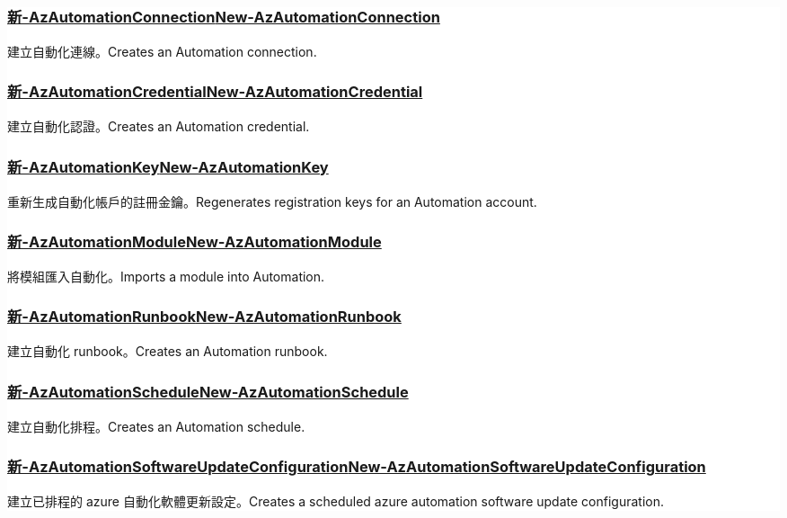 ### [<span data-ttu-id="681f3-181">新-AzAutomationConnection</span><span class="sxs-lookup"><span data-stu-id="681f3-181">New-AzAutomationConnection</span></span>](New-AzAutomationConnection.md)
<span data-ttu-id="681f3-182">建立自動化連線。</span><span class="sxs-lookup"><span data-stu-id="681f3-182">Creates an Automation connection.</span></span>

### [<span data-ttu-id="681f3-183">新-AzAutomationCredential</span><span class="sxs-lookup"><span data-stu-id="681f3-183">New-AzAutomationCredential</span></span>](New-AzAutomationCredential.md)
<span data-ttu-id="681f3-184">建立自動化認證。</span><span class="sxs-lookup"><span data-stu-id="681f3-184">Creates an Automation credential.</span></span>

### [<span data-ttu-id="681f3-185">新-AzAutomationKey</span><span class="sxs-lookup"><span data-stu-id="681f3-185">New-AzAutomationKey</span></span>](New-AzAutomationKey.md)
<span data-ttu-id="681f3-186">重新生成自動化帳戶的註冊金鑰。</span><span class="sxs-lookup"><span data-stu-id="681f3-186">Regenerates registration keys for an Automation account.</span></span>

### [<span data-ttu-id="681f3-187">新-AzAutomationModule</span><span class="sxs-lookup"><span data-stu-id="681f3-187">New-AzAutomationModule</span></span>](New-AzAutomationModule.md)
<span data-ttu-id="681f3-188">將模組匯入自動化。</span><span class="sxs-lookup"><span data-stu-id="681f3-188">Imports a module into Automation.</span></span>

### [<span data-ttu-id="681f3-189">新-AzAutomationRunbook</span><span class="sxs-lookup"><span data-stu-id="681f3-189">New-AzAutomationRunbook</span></span>](New-AzAutomationRunbook.md)
<span data-ttu-id="681f3-190">建立自動化 runbook。</span><span class="sxs-lookup"><span data-stu-id="681f3-190">Creates an Automation runbook.</span></span>

### [<span data-ttu-id="681f3-191">新-AzAutomationSchedule</span><span class="sxs-lookup"><span data-stu-id="681f3-191">New-AzAutomationSchedule</span></span>](New-AzAutomationSchedule.md)
<span data-ttu-id="681f3-192">建立自動化排程。</span><span class="sxs-lookup"><span data-stu-id="681f3-192">Creates an Automation schedule.</span></span>

### [<span data-ttu-id="681f3-193">新-AzAutomationSoftwareUpdateConfiguration</span><span class="sxs-lookup"><span data-stu-id="681f3-193">New-AzAutomationSoftwareUpdateConfiguration</span></span>](New-AzAutomationSoftwareUpdateConfiguration.md)
<span data-ttu-id="681f3-194">建立已排程的 azure 自動化軟體更新設定。</span><span class="sxs-lookup"><span data-stu-id="681f3-194">Creates a scheduled azure automation software update configuration.</span></span>
